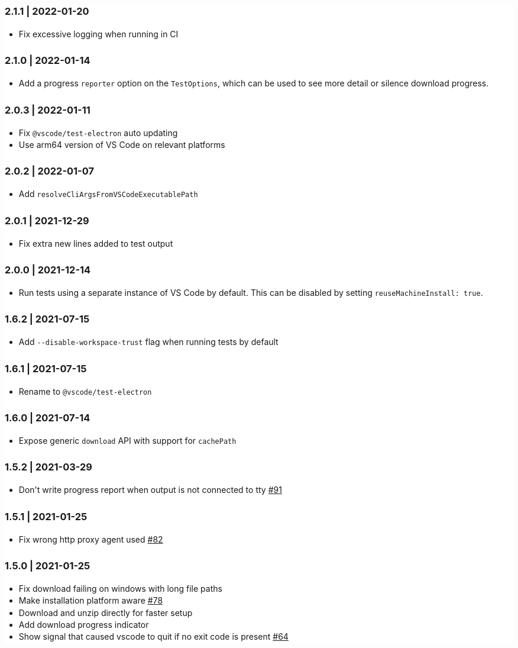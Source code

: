 ### 2.1.1 | 2022-01-20

- Fix excessive logging when running in CI

### 2.1.0 | 2022-01-14

- Add a progress `reporter` option on the `TestOptions`, which can be used to see more detail or silence download progress.

### 2.0.3 | 2022-01-11

- Fix `@vscode/test-electron` auto updating
- Use arm64 version of VS Code on relevant platforms

### 2.0.2 | 2022-01-07

- Add `resolveCliArgsFromVSCodeExecutablePath`

### 2.0.1 | 2021-12-29

- Fix extra new lines added to test output

### 2.0.0 | 2021-12-14

- Run tests using a separate instance of VS Code by default. This can be disabled by setting `reuseMachineInstall: true`.

### 1.6.2 | 2021-07-15

- Add `--disable-workspace-trust` flag when running tests by default

### 1.6.1 | 2021-07-15

- Rename to `@vscode/test-electron`

### 1.6.0 | 2021-07-14

- Expose generic `download` API with support for `cachePath`

### 1.5.2 | 2021-03-29

- Don't write progress report when output is not connected to tty [#91](https://github.com/microsoft/vscode-test/pull/91)

### 1.5.1 | 2021-01-25

- Fix wrong http proxy agent used [#82](https://github.com/microsoft/vscode-test/issues/82)

### 1.5.0 | 2021-01-25

- Fix download failing on windows with long file paths
- Make installation platform aware [#78](https://github.com/microsoft/vscode-test/issues/78)
- Download and unzip directly for faster setup
- Add download progress indicator
- Show signal that caused vscode to quit if no exit code is present [#64](https://github.com/microsoft/vscode-test/issues/64)
